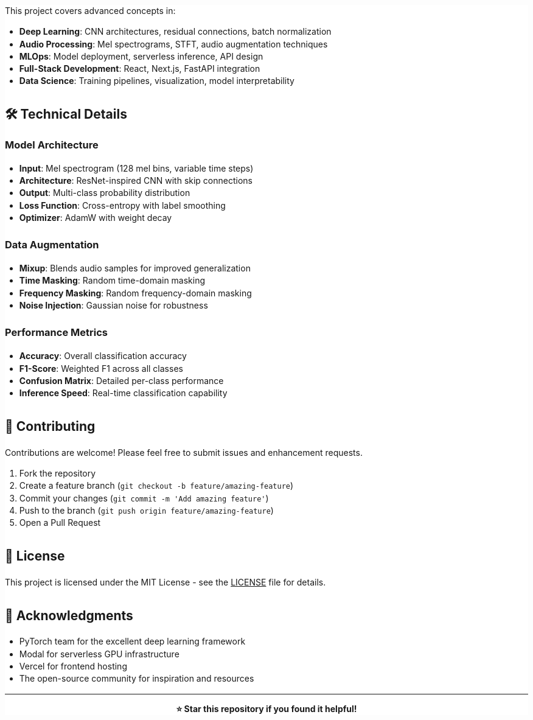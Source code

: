 This project covers advanced concepts in:
- **Deep Learning**: CNN architectures, residual connections, batch normalization
- **Audio Processing**: Mel spectrograms, STFT, audio augmentation techniques
- **MLOps**: Model deployment, serverless inference, API design
- **Full-Stack Development**: React, Next.js, FastAPI integration
- **Data Science**: Training pipelines, visualization, model interpretability

## 🛠️ Technical Details

### Model Architecture
- **Input**: Mel spectrogram (128 mel bins, variable time steps)
- **Architecture**: ResNet-inspired CNN with skip connections
- **Output**: Multi-class probability distribution
- **Loss Function**: Cross-entropy with label smoothing
- **Optimizer**: AdamW with weight decay

### Data Augmentation
- **Mixup**: Blends audio samples for improved generalization
- **Time Masking**: Random time-domain masking
- **Frequency Masking**: Random frequency-domain masking
- **Noise Injection**: Gaussian noise for robustness

### Performance Metrics
- **Accuracy**: Overall classification accuracy
- **F1-Score**: Weighted F1 across all classes
- **Confusion Matrix**: Detailed per-class performance
- **Inference Speed**: Real-time classification capability

## 🤝 Contributing

Contributions are welcome! Please feel free to submit issues and enhancement requests.

1. Fork the repository
2. Create a feature branch (`git checkout -b feature/amazing-feature`)
3. Commit your changes (`git commit -m 'Add amazing feature'`)
4. Push to the branch (`git push origin feature/amazing-feature`)
5. Open a Pull Request

## 📄 License

This project is licensed under the MIT License - see the [LICENSE](LICENSE) file for details.

## 🙏 Acknowledgments

- PyTorch team for the excellent deep learning framework
- Modal for serverless GPU infrastructure
- Vercel for frontend hosting
- The open-source community for inspiration and resources

---

<div align="center">
  <strong>⭐ Star this repository if you found it helpful!</strong>
</div>

